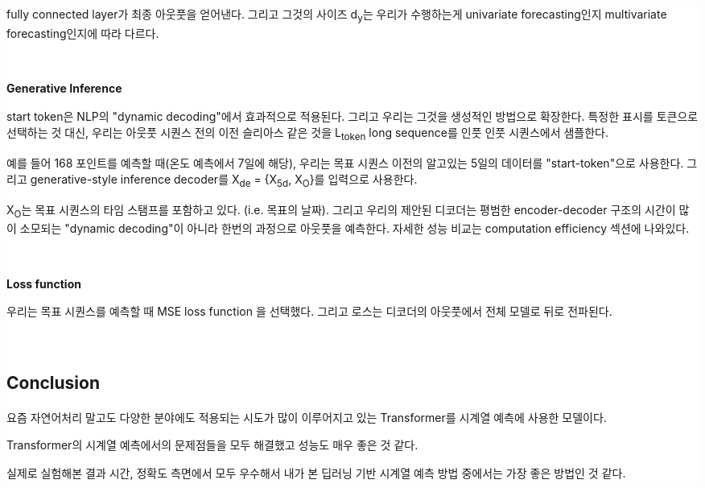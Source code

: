 fully connected layer가 최종 아웃풋을 얻어낸다. 그리고 그것의 사이즈 d<sub>y</sub>는 우리가 수행하는게 univariate forecasting인지 multivariate forecasting인지에 따라 다르다.

&nbsp;

**Generative Inference**

start token은 NLP의 "dynamic decoding"에서 효과적으로 적용된다. 그리고 우리는 그것을 생성적인 방법으로 확장한다. 특정한 표시를 토큰으로 선택하는 것 대신, 우리는 아웃풋 시퀀스 전의 이전 슬리아스 같은 것을  L<sub>token</sub> long sequence를 인풋 인풋 시퀀스에서 샘플한다.

예를 들어 168 포인트를 예측할 때(온도 예측에서 7일에 해당), 우리는 목표 시퀀스 이전의 알고있는 5일의 데이터를 "start-token"으로 사용한다. 그리고 generative-style inference decoder를 X<sub>de</sub> = {X<sub>5d</sub>, X<sub>O</sub>}를 입력으로 사용한다. 

X<sub>O</sub>는 목표 시퀀스의 타임 스탬프를 포함하고 있다. (i.e. 목표의 날짜). 그리고 우리의 제안된 디코더는 평범한 encoder-decoder 구조의 시간이 많이 소모되는 "dynamic decoding"이 아니라 한번의 과정으로 아웃풋을 예측한다. 자세한 성능 비교는 computation efficiency 섹션에 나와있다.

&nbsp;

**Loss function**

우리는 목표 시퀀스를 예측할 때 MSE loss function 을 선택했다. 그리고 로스는 디코더의 아웃풋에서 전체 모델로 뒤로 전파된다.

&nbsp;



## Conclusion

요즘 자연어처리 말고도 다양한 분야에도 적용되는 시도가 많이 이루어지고 있는 Transformer를 시계열 예측에 사용한 모델이다.

Transformer의 시계열 예측에서의 문제점들을 모두 해결했고 성능도 매우 좋은 것 같다.

실제로 실험해본 결과 시간, 정확도 측면에서 모두 우수해서 내가 본 딥러닝 기반 시계열 예측 방법 중에서는 가장 좋은 방법인 것 같다.

